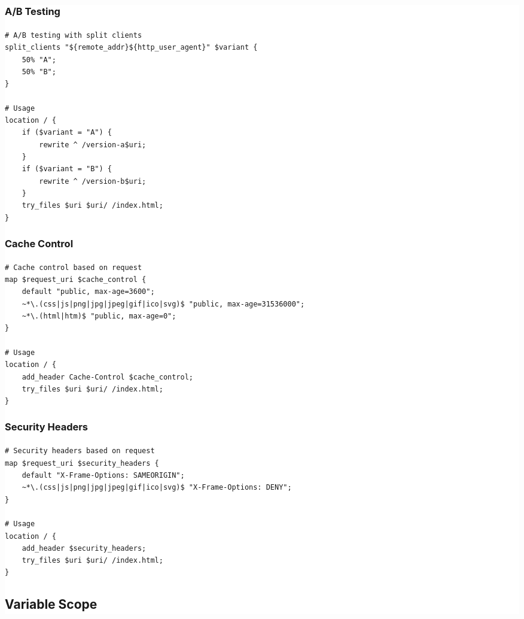 ### A/B Testing
```nginx
# A/B testing with split clients
split_clients "${remote_addr}${http_user_agent}" $variant {
    50% "A";
    50% "B";
}

# Usage
location / {
    if ($variant = "A") {
        rewrite ^ /version-a$uri;
    }
    if ($variant = "B") {
        rewrite ^ /version-b$uri;
    }
    try_files $uri $uri/ /index.html;
}
```

### Cache Control
```nginx
# Cache control based on request
map $request_uri $cache_control {
    default "public, max-age=3600";
    ~*\.(css|js|png|jpg|jpeg|gif|ico|svg)$ "public, max-age=31536000";
    ~*\.(html|htm)$ "public, max-age=0";
}

# Usage
location / {
    add_header Cache-Control $cache_control;
    try_files $uri $uri/ /index.html;
}
```

### Security Headers
```nginx
# Security headers based on request
map $request_uri $security_headers {
    default "X-Frame-Options: SAMEORIGIN";
    ~*\.(css|js|png|jpg|jpeg|gif|ico|svg)$ "X-Frame-Options: DENY";
}

# Usage
location / {
    add_header $security_headers;
    try_files $uri $uri/ /index.html;
}
```

## Variable Scope
